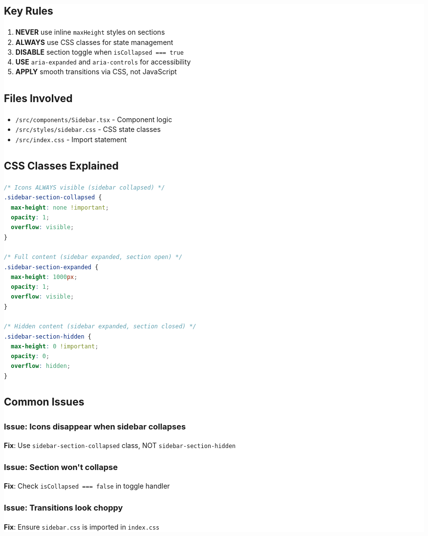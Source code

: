 ## Key Rules

1. **NEVER** use inline `maxHeight` styles on sections
2. **ALWAYS** use CSS classes for state management
3. **DISABLE** section toggle when `isCollapsed === true`
4. **USE** `aria-expanded` and `aria-controls` for accessibility
5. **APPLY** smooth transitions via CSS, not JavaScript

## Files Involved

- `/src/components/Sidebar.tsx` - Component logic
- `/src/styles/sidebar.css` - CSS state classes
- `/src/index.css` - Import statement

## CSS Classes Explained

```css
/* Icons ALWAYS visible (sidebar collapsed) */
.sidebar-section-collapsed {
  max-height: none !important;
  opacity: 1;
  overflow: visible;
}

/* Full content (sidebar expanded, section open) */
.sidebar-section-expanded {
  max-height: 1000px;
  opacity: 1;
  overflow: visible;
}

/* Hidden content (sidebar expanded, section closed) */
.sidebar-section-hidden {
  max-height: 0 !important;
  opacity: 0;
  overflow: hidden;
}
```

## Common Issues

### Issue: Icons disappear when sidebar collapses
**Fix**: Use `sidebar-section-collapsed` class, NOT `sidebar-section-hidden`

### Issue: Section won't collapse
**Fix**: Check `isCollapsed === false` in toggle handler

### Issue: Transitions look choppy
**Fix**: Ensure `sidebar.css` is imported in `index.css`
